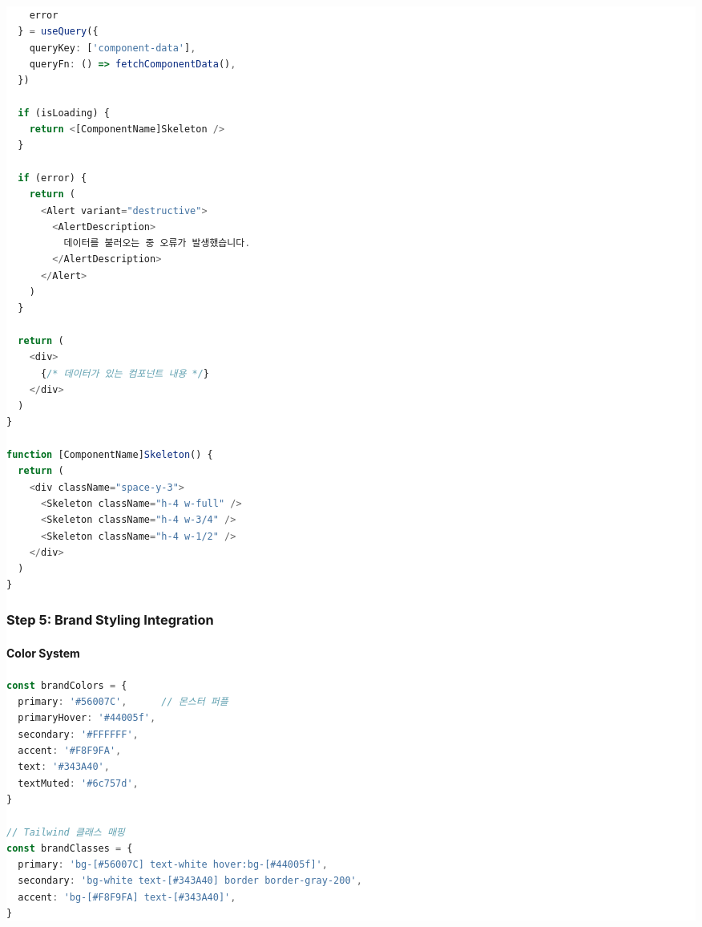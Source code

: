 ```typescript
    error
  } = useQuery({
    queryKey: ['component-data'],
    queryFn: () => fetchComponentData(),
  })

  if (isLoading) {
    return <[ComponentName]Skeleton />
  }

  if (error) {
    return (
      <Alert variant="destructive">
        <AlertDescription>
          데이터를 불러오는 중 오류가 발생했습니다.
        </AlertDescription>
      </Alert>
    )
  }

  return (
    <div>
      {/* 데이터가 있는 컴포넌트 내용 */}
    </div>
  )
}

function [ComponentName]Skeleton() {
  return (
    <div className="space-y-3">
      <Skeleton className="h-4 w-full" />
      <Skeleton className="h-4 w-3/4" />
      <Skeleton className="h-4 w-1/2" />
    </div>
  )
}
```

### Step 5: Brand Styling Integration

#### Color System
```typescript
const brandColors = {
  primary: '#56007C',      // 몬스터 퍼플
  primaryHover: '#44005f',
  secondary: '#FFFFFF',
  accent: '#F8F9FA',
  text: '#343A40',
  textMuted: '#6c757d',
}

// Tailwind 클래스 매핑
const brandClasses = {
  primary: 'bg-[#56007C] text-white hover:bg-[#44005f]',
  secondary: 'bg-white text-[#343A40] border border-gray-200',
  accent: 'bg-[#F8F9FA] text-[#343A40]',
}
```
